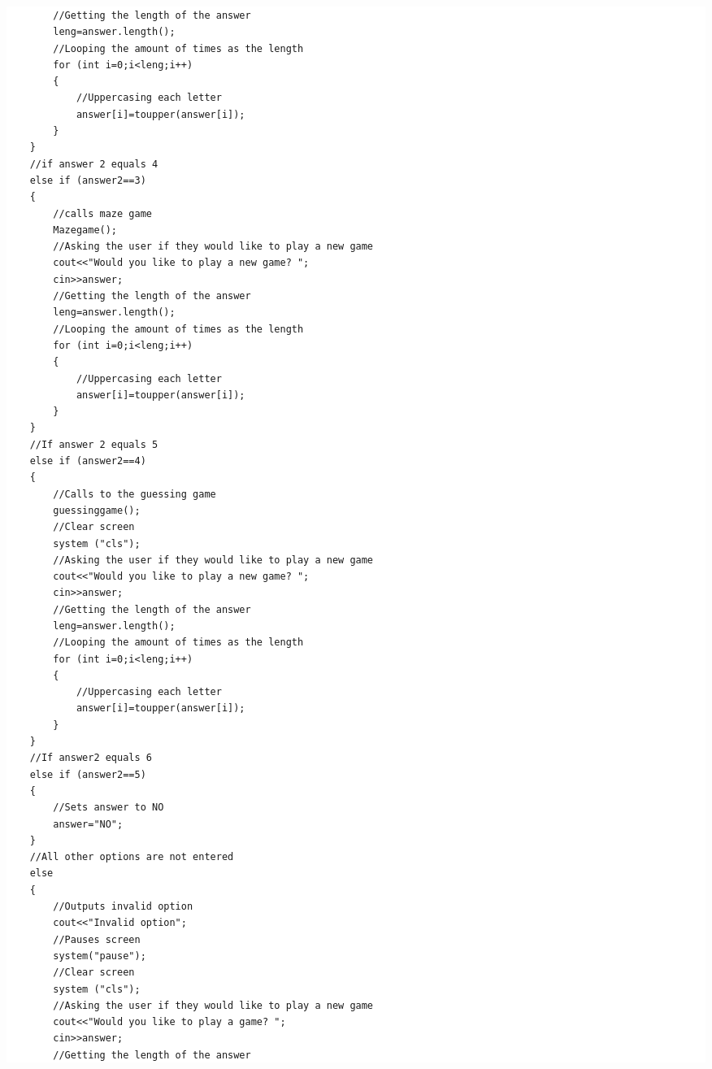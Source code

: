 	    	//Getting the length of the answer
	    	leng=answer.length();
	    	//Looping the amount of times as the length
	    	for (int i=0;i<leng;i++)
			{
				//Uppercasing each letter
				answer[i]=toupper(answer[i]);
			}
		}
		//if answer 2 equals 4
		else if (answer2==3)
    	{
    		//calls maze game
    		Mazegame();
			//Asking the user if they would like to play a new game
	    	cout<<"Would you like to play a new game? ";
	    	cin>>answer;
	    	//Getting the length of the answer
	    	leng=answer.length();
	    	//Looping the amount of times as the length
	    	for (int i=0;i<leng;i++)
			{
				//Uppercasing each letter
				answer[i]=toupper(answer[i]);
			}	
		}
		//If answer 2 equals 5 
		else if (answer2==4)
    	{
    		//Calls to the guessing game
    		guessinggame();
    		//Clear screen
	    	system ("cls");
	    	//Asking the user if they would like to play a new game
	    	cout<<"Would you like to play a new game? ";
	    	cin>>answer;
	    	//Getting the length of the answer
	    	leng=answer.length();
	    	//Looping the amount of times as the length
	    	for (int i=0;i<leng;i++)
			{
				//Uppercasing each letter
				answer[i]=toupper(answer[i]);
			}
		}
		//If answer2 equals 6
		else if (answer2==5)
		{
			//Sets answer to NO
			answer="NO";
		}
		//All other options are not entered
		else
		{
			//Outputs invalid option
			cout<<"Invalid option";
			//Pauses screen
			system("pause");
			//Clear screen
	    	system ("cls");
	    	//Asking the user if they would like to play a new game
	    	cout<<"Would you like to play a game? ";
	    	cin>>answer;
	    	//Getting the length of the answer